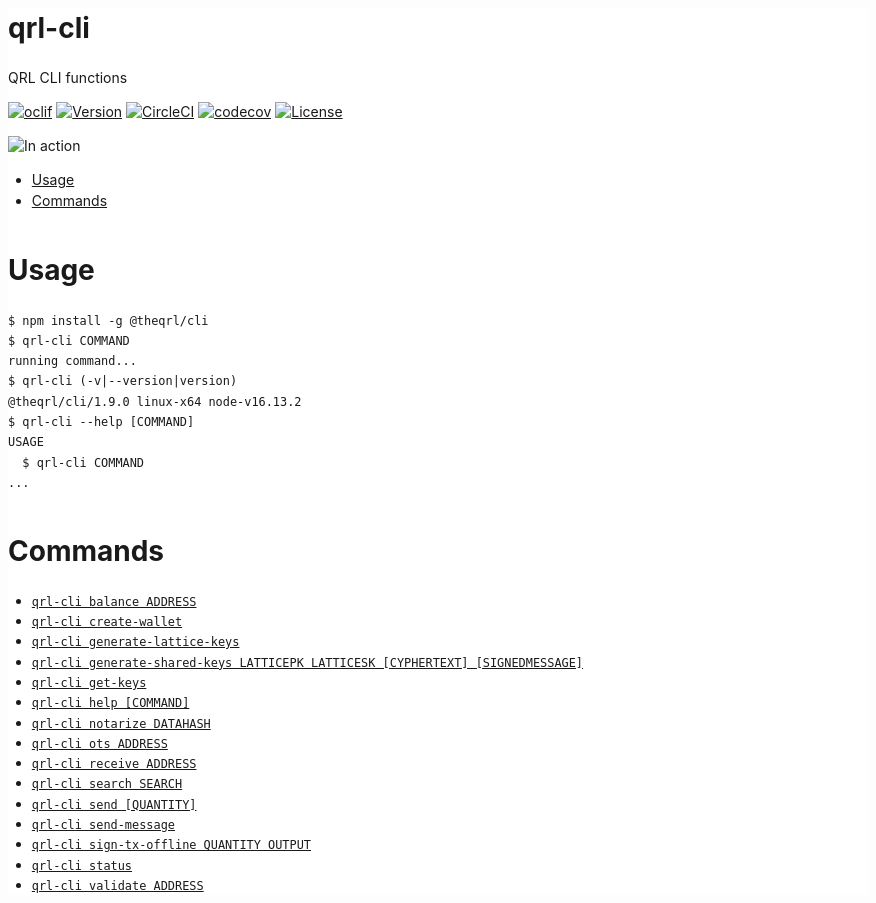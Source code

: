 qrl-cli
=======

QRL CLI functions

[![oclif](https://img.shields.io/badge/cli-oclif-brightgreen.svg)](https://oclif.io)
[![Version](https://img.shields.io/npm/v/@theqrl/cli.svg)](https://npmjs.org/package/@theqrl/cli)
[![CircleCI](https://circleci.com/gh/theQRL/qrl-cli.svg?style=svg)](https://circleci.com/gh/theQRL/qrl-cli)
[![codecov](https://codecov.io/gh/theQRL/qrl-cli/branch/master/graph/badge.svg)](https://codecov.io/gh/theQRL/qrl-cli)
[![License](https://img.shields.io/npm/l/@theqrl/cli.svg)](https://github.com/theqrl/qrl-cli/blob/master/package.json)

![In action](render1563726016790.gif)


* [Usage](#usage)
* [Commands](#commands)

# Usage

```sh-session
$ npm install -g @theqrl/cli
$ qrl-cli COMMAND
running command...
$ qrl-cli (-v|--version|version)
@theqrl/cli/1.9.0 linux-x64 node-v16.13.2
$ qrl-cli --help [COMMAND]
USAGE
  $ qrl-cli COMMAND
...
```

# Commands

* [`qrl-cli balance ADDRESS`](#qrl-cli-balance-address)
* [`qrl-cli create-wallet`](#qrl-cli-create-wallet)
* [`qrl-cli generate-lattice-keys`](#qrl-cli-generate-lattice-keys)
* [`qrl-cli generate-shared-keys LATTICEPK LATTICESK [CYPHERTEXT] [SIGNEDMESSAGE]`](#qrl-cli-generate-shared-keys-latticepk-latticesk-cyphertext-signedmessage)
* [`qrl-cli get-keys`](#qrl-cli-get-keys)
* [`qrl-cli help [COMMAND]`](#qrl-cli-help-command)
* [`qrl-cli notarize DATAHASH`](#qrl-cli-notarize-datahash)
* [`qrl-cli ots ADDRESS`](#qrl-cli-ots-address)
* [`qrl-cli receive ADDRESS`](#qrl-cli-receive-address)
* [`qrl-cli search SEARCH`](#qrl-cli-search-search)
* [`qrl-cli send [QUANTITY]`](#qrl-cli-send-quantity)
* [`qrl-cli send-message`](#qrl-cli-send-message)
* [`qrl-cli sign-tx-offline QUANTITY OUTPUT`](#qrl-cli-sign-tx-offline-quantity-output)
* [`qrl-cli status`](#qrl-cli-status)
* [`qrl-cli validate ADDRESS`](#qrl-cli-validate-address)
